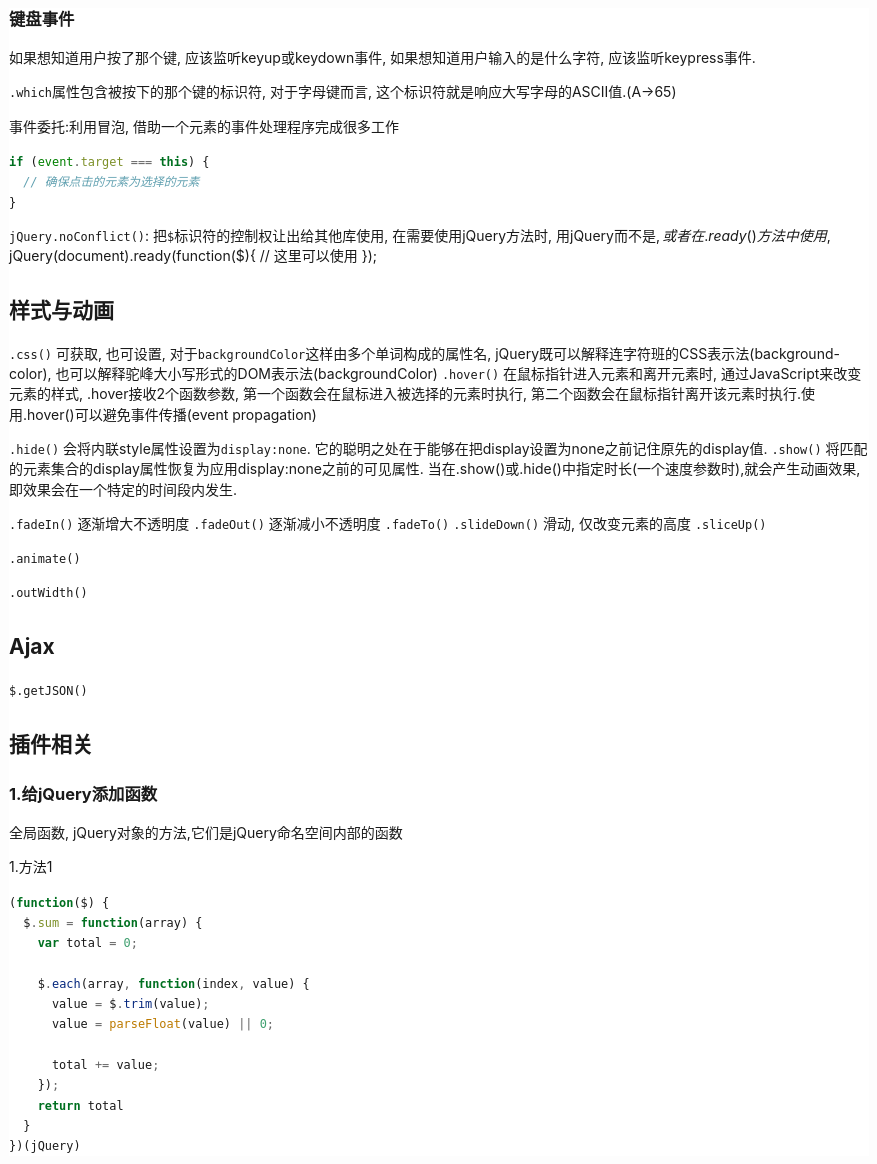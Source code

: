 ### 键盘事件

如果想知道用户按了那个键, 应该监听keyup或keydown事件, 如果想知道用户输入的是什么字符, 应该监听keypress事件.

`.which`属性包含被按下的那个键的标识符, 对于字母键而言, 这个标识符就是响应大写字母的ASCII值.(A->65)

事件委托:利用冒泡, 借助一个元素的事件处理程序完成很多工作

```js
if (event.target === this) {
  // 确保点击的元素为选择的元素
}
```

`jQuery.noConflict()`: 把`$`标识符的控制权让出给其他库使用, 在需要使用jQuery方法时, 用jQuery而不是$, 或者在.ready()方法中使用$,
jQuery(document).ready(function($){
  // 这里可以使用
});

## 样式与动画

`.css()` 可获取, 也可设置, 对于`backgroundColor`这样由多个单词构成的属性名, jQuery既可以解释连字符班的CSS表示法(background-color), 也可以解释驼峰大小写形式的DOM表示法(backgroundColor)
`.hover()` 在鼠标指针进入元素和离开元素时, 通过JavaScript来改变元素的样式, .hover接收2个函数参数, 第一个函数会在鼠标进入被选择的元素时执行, 第二个函数会在鼠标指针离开该元素时执行.使用.hover()可以避免事件传播(event propagation)

`.hide()`  会将内联style属性设置为`display:none`. 它的聪明之处在于能够在把display设置为none之前记住原先的display值.
`.show()` 将匹配的元素集合的display属性恢复为应用display:none之前的可见属性.
当在.show()或.hide()中指定时长(一个速度参数时),就会产生动画效果,即效果会在一个特定的时间段内发生.

`.fadeIn()` 逐渐增大不透明度
`.fadeOut()` 逐渐减小不透明度
`.fadeTo()`
`.slideDown()` 滑动, 仅改变元素的高度
`.sliceUp()`

`.animate()`

`.outWidth()`

## Ajax

`$.getJSON()`


## 插件相关

### 1.给jQuery添加函数

全局函数, jQuery对象的方法,它们是jQuery命名空间内部的函数

1.方法1

```js
(function($) {
  $.sum = function(array) {
    var total = 0;
    
    $.each(array, function(index, value) {
      value = $.trim(value);
      value = parseFloat(value) || 0;
      
      total += value;
    });
    return total    
  }
})(jQuery)
```  

